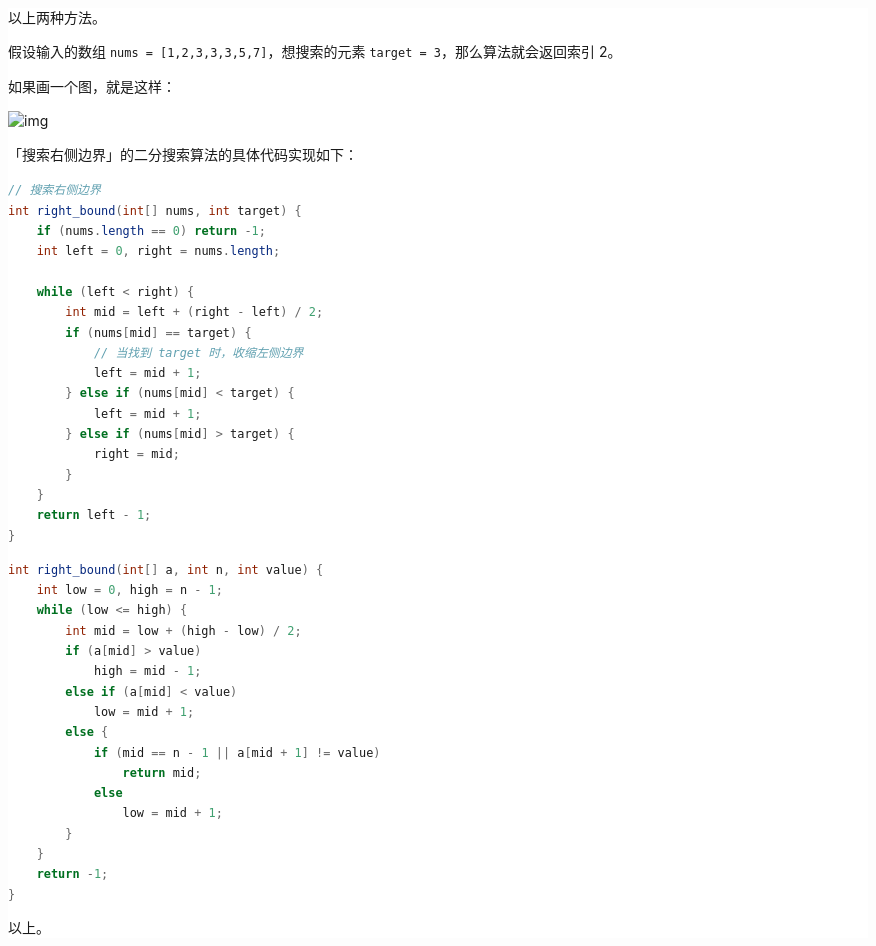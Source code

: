 以上两种方法。

假设输入的数组 `nums = [1,2,3,3,3,5,7]`，想搜索的元素 `target = 3`，那么算法就会返回索引 2。

如果画一个图，就是这样：

![img](https:////upload-images.jianshu.io/upload_images/17925617-49930b50701b17d1.jpeg?imageMogr2/auto-orient/strip|imageView2/2/w/1200/format/webp)

「搜索右侧边界」的二分搜索算法的具体代码实现如下：



```java
// 搜索右侧边界
int right_bound(int[] nums, int target) {
    if (nums.length == 0) return -1;
    int left = 0, right = nums.length;

    while (left < right) {
        int mid = left + (right - left) / 2;
        if (nums[mid] == target) {
            // 当找到 target 时，收缩左侧边界
            left = mid + 1;
        } else if (nums[mid] < target) {
            left = mid + 1;
        } else if (nums[mid] > target) {
            right = mid;
        }
    }
    return left - 1;
}
```



```java
int right_bound(int[] a, int n, int value) {
    int low = 0, high = n - 1;
    while (low <= high) {
        int mid = low + (high - low) / 2;
        if (a[mid] > value)
            high = mid - 1;
        else if (a[mid] < value)
            low = mid + 1;
        else {
            if (mid == n - 1 || a[mid + 1] != value)
                return mid;
            else
                low = mid + 1;
        }
    }
    return -1;
}
```

以上。
